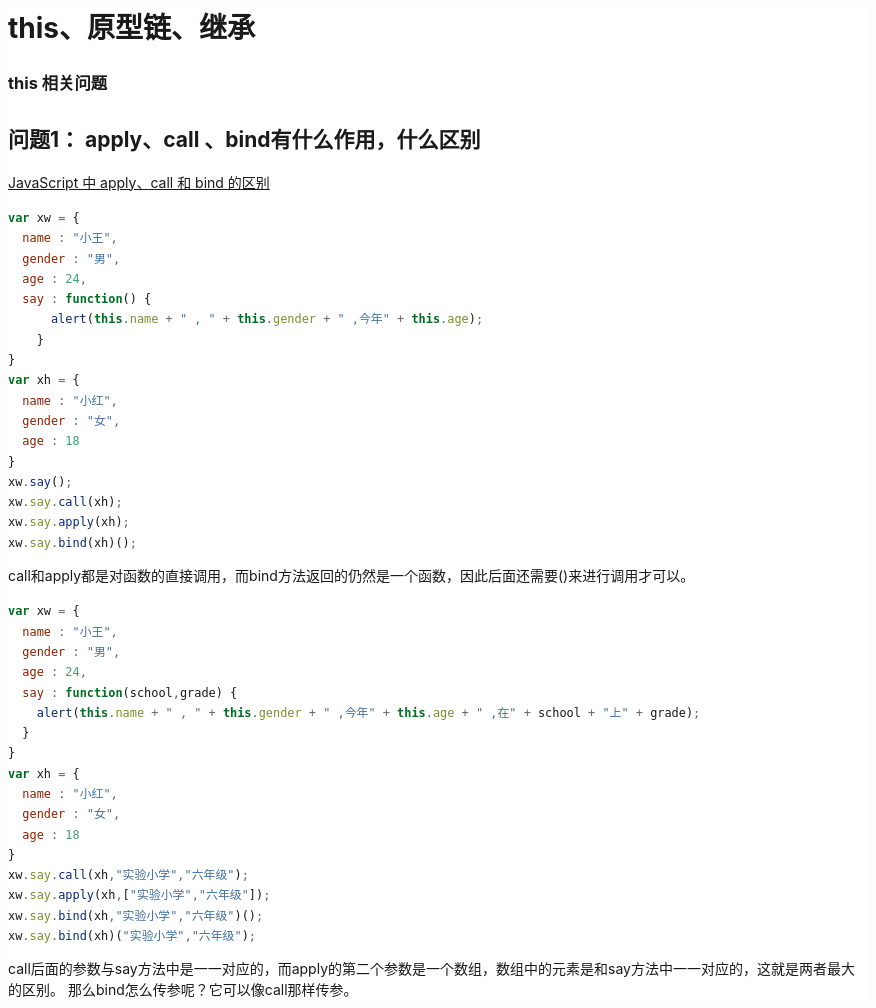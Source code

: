 # this、原型链、继承

### this 相关问题

## **问题1：** apply、call 、bind有什么作用，什么区别

[JavaScript 中 apply、call 和 bind 的区别](http://www.cnblogs.com/cosiray/p/4512969.html)

```javascript
var xw = {
  name : "小王",
  gender : "男",
  age : 24,
  say : function() {
	  alert(this.name + " , " + this.gender + " ,今年" + this.age);        
	}
}
var xh = {
  name : "小红",
  gender : "女",
  age : 18
}
xw.say();
xw.say.call(xh);
xw.say.apply(xh);
xw.say.bind(xh)();
```

call和apply都是对函数的直接调用，而bind方法返回的仍然是一个函数，因此后面还需要()来进行调用才可以。

```javascript
var xw = {
  name : "小王",
  gender : "男",
  age : 24,
  say : function(school,grade) {
    alert(this.name + " , " + this.gender + " ,今年" + this.age + " ,在" + school + "上" + grade);  
  }
}
var xh = {
  name : "小红",
  gender : "女",
  age : 18
}
xw.say.call(xh,"实验小学","六年级");
xw.say.apply(xh,["实验小学","六年级"]);
xw.say.bind(xh,"实验小学","六年级")();
xw.say.bind(xh)("实验小学","六年级");
```

call后面的参数与say方法中是一一对应的，而apply的第二个参数是一个数组，数组中的元素是和say方法中一一对应的，这就是两者最大的区别。
那么bind怎么传参呢？它可以像call那样传参。
